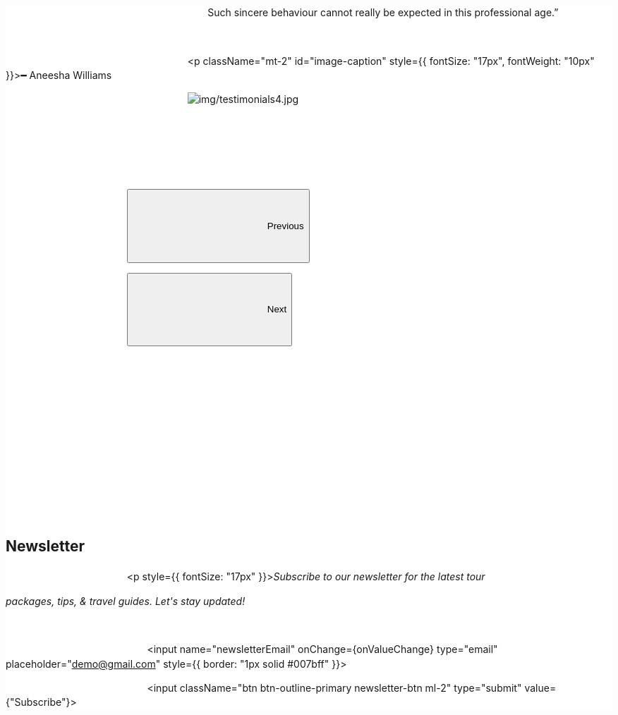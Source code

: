 `                                        `Such sincere behaviour cannot really be expected in this professional age.”

`                                    `</div>

`                                    `<p className="mt-2" id="image-caption" style={{ fontSize: "17px", fontWeight: "10px" }}>━ Aneesha Williams</p>

`                                    `<img className="testimonilas-img" src="img/testimonials4.jpg" alt="img/testimonials4.jpg" />

`                                `</div>

`                            `</div>

`                        `</div>

`                        `<button className="carousel-control-prev" type="button" data-target="#carouselExampleControls" data-slide="prev">

`                            `<span className="carousel-control-prev-icon" aria-hidden="true"></span>

`                            `<span className="sr-only">Previous</span>

`                        `</button>

`                        `<button className="carousel-control-next" type="button" data-target="#carouselExampleControls" data-slide="next">

`                            `<span className="carousel-control-next-icon" aria-hidden="true"></span>

`                            `<span className="sr-only">Next</span>

`                        `</button>

`                    `</div>

`                `</div>

`            `</div>

`            `<div className="container-fluid text-center newsletter-conatiner pt-3 pb-3">

`                `<div className="row">

`                    `<div className="col-12 col-md-12">

`                        `<h2 ><b>Newsletter</b></h2>

`                        `<p style={{ fontSize: "17px" }}><i>Subscribe to our newsletter for the latest tour  

packages, tips, & travel guides. Let's stay updated!</i></p>

`                        `<div className="d-flex justify-content-center align-content-center">

`                            `<input name="newsletterEmail" onChange={onValueChange} type="email" placeholder="demo@gmail.com" style={{ border: "1px solid #007bff" }}></input>

`                            `<input className="btn btn-outline-primary newsletter-btn ml-2" type="submit" value={"Subscribe"}></input>
